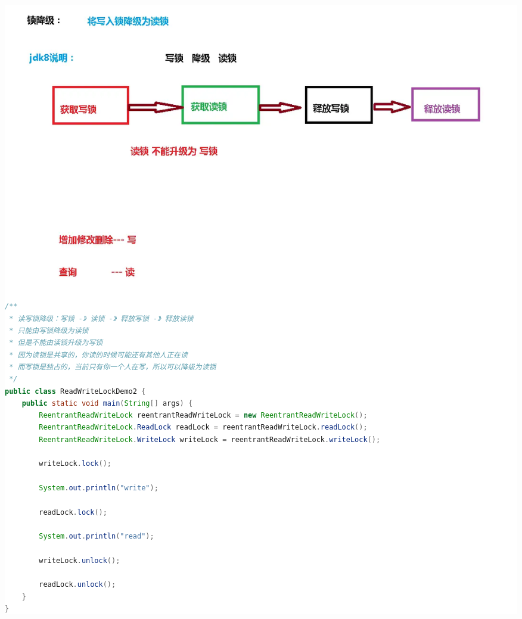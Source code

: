 ![image-20230711160212543](image/JUCBase.assets/image-20230711160212543.webp)

```java
/**
 * 读写锁降级：写锁 -》 读锁 -》 释放写锁 -》 释放读锁
 * 只能由写锁降级为读锁
 * 但是不能由读锁升级为写锁
 * 因为读锁是共享的，你读的时候可能还有其他人正在读
 * 而写锁是独占的，当前只有你一个人在写，所以可以降级为读锁
 */
public class ReadWriteLockDemo2 {
    public static void main(String[] args) {
        ReentrantReadWriteLock reentrantReadWriteLock = new ReentrantReadWriteLock();
        ReentrantReadWriteLock.ReadLock readLock = reentrantReadWriteLock.readLock();
        ReentrantReadWriteLock.WriteLock writeLock = reentrantReadWriteLock.writeLock();
        
        writeLock.lock();

        System.out.println("write");
        
        readLock.lock();

        System.out.println("read");

        writeLock.unlock();

        readLock.unlock();
    }
}
```
